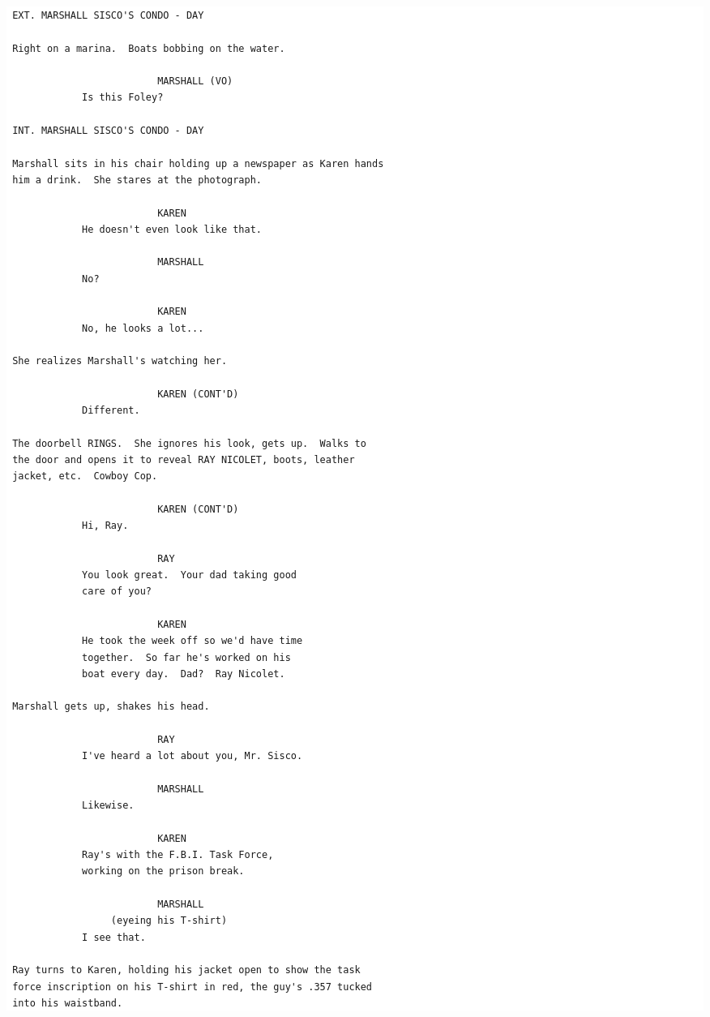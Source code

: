      EXT. MARSHALL SISCO'S CONDO - DAY

     Right on a marina.  Boats bobbing on the water.

                              MARSHALL (VO)
                 Is this Foley?

     INT. MARSHALL SISCO'S CONDO - DAY

     Marshall sits in his chair holding up a newspaper as Karen hands
     him a drink.  She stares at the photograph.

                              KAREN
                 He doesn't even look like that.

                              MARSHALL
                 No?

                              KAREN
                 No, he looks a lot...

     She realizes Marshall's watching her.

                              KAREN (CONT'D)
                 Different.

     The doorbell RINGS.  She ignores his look, gets up.  Walks to
     the door and opens it to reveal RAY NICOLET, boots, leather
     jacket, etc.  Cowboy Cop.

                              KAREN (CONT'D)
                 Hi, Ray.

                              RAY
                 You look great.  Your dad taking good
                 care of you?

                              KAREN
                 He took the week off so we'd have time
                 together.  So far he's worked on his
                 boat every day.  Dad?  Ray Nicolet.

     Marshall gets up, shakes his head.

                              RAY
                 I've heard a lot about you, Mr. Sisco.

                              MARSHALL
                 Likewise.

                              KAREN
                 Ray's with the F.B.I. Task Force,
                 working on the prison break.

                              MARSHALL
                      (eyeing his T-shirt)
                 I see that.

     Ray turns to Karen, holding his jacket open to show the task
     force inscription on his T-shirt in red, the guy's .357 tucked
     into his waistband.
